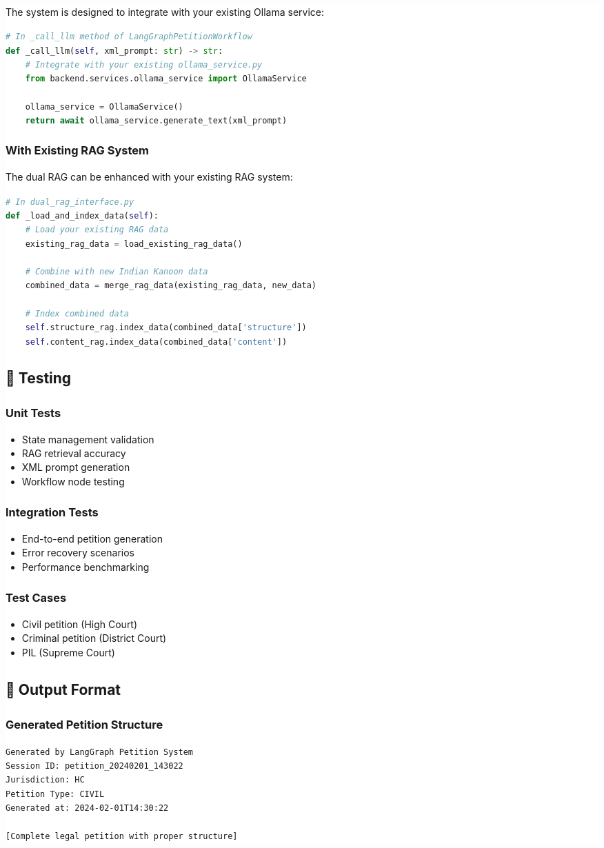 The system is designed to integrate with your existing Ollama service:

```python
# In _call_llm method of LangGraphPetitionWorkflow
def _call_llm(self, xml_prompt: str) -> str:
    # Integrate with your existing ollama_service.py
    from backend.services.ollama_service import OllamaService
    
    ollama_service = OllamaService()
    return await ollama_service.generate_text(xml_prompt)
```

### With Existing RAG System

The dual RAG can be enhanced with your existing RAG system:

```python
# In dual_rag_interface.py
def _load_and_index_data(self):
    # Load your existing RAG data
    existing_rag_data = load_existing_rag_data()
    
    # Combine with new Indian Kanoon data
    combined_data = merge_rag_data(existing_rag_data, new_data)
    
    # Index combined data
    self.structure_rag.index_data(combined_data['structure'])
    self.content_rag.index_data(combined_data['content'])
```

## 🧪 Testing

### Unit Tests
- State management validation
- RAG retrieval accuracy
- XML prompt generation
- Workflow node testing

### Integration Tests
- End-to-end petition generation
- Error recovery scenarios
- Performance benchmarking

### Test Cases
- Civil petition (High Court)
- Criminal petition (District Court)
- PIL (Supreme Court)

## 📝 Output Format

### Generated Petition Structure
```
Generated by LangGraph Petition System
Session ID: petition_20240201_143022
Jurisdiction: HC
Petition Type: CIVIL
Generated at: 2024-02-01T14:30:22

[Complete legal petition with proper structure]
```
